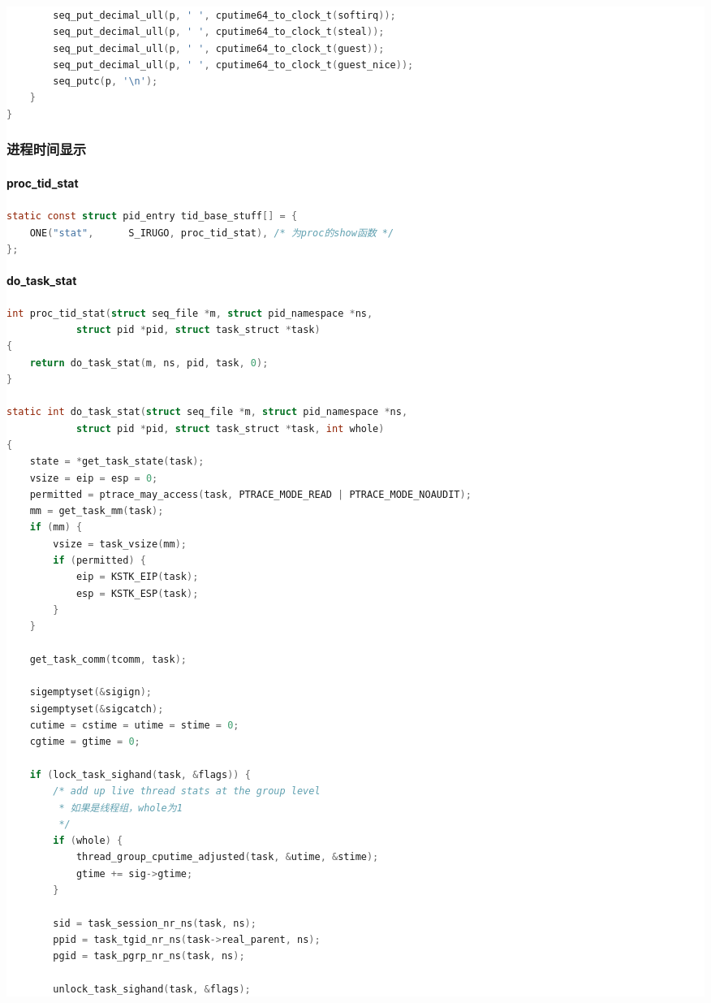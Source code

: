 ```c
		seq_put_decimal_ull(p, ' ', cputime64_to_clock_t(softirq));
		seq_put_decimal_ull(p, ' ', cputime64_to_clock_t(steal));
		seq_put_decimal_ull(p, ' ', cputime64_to_clock_t(guest));
		seq_put_decimal_ull(p, ' ', cputime64_to_clock_t(guest_nice));
		seq_putc(p, '\n');
	}
}
```

### 进程时间显示

#### proc_tid_stat

```c
static const struct pid_entry tid_base_stuff[] = {
	ONE("stat", 	 S_IRUGO, proc_tid_stat), /* 为proc的show函数 */
};
```

#### do_task_stat

```c
int proc_tid_stat(struct seq_file *m, struct pid_namespace *ns,
			struct pid *pid, struct task_struct *task)
{
	return do_task_stat(m, ns, pid, task, 0);
}

static int do_task_stat(struct seq_file *m, struct pid_namespace *ns,
			struct pid *pid, struct task_struct *task, int whole)
{
	state = *get_task_state(task);
	vsize = eip = esp = 0;
	permitted = ptrace_may_access(task, PTRACE_MODE_READ | PTRACE_MODE_NOAUDIT);
	mm = get_task_mm(task);
	if (mm) {
		vsize = task_vsize(mm);
		if (permitted) {
			eip = KSTK_EIP(task);
			esp = KSTK_ESP(task);
		}
	}

	get_task_comm(tcomm, task);

	sigemptyset(&sigign);
	sigemptyset(&sigcatch);
	cutime = cstime = utime = stime = 0;
	cgtime = gtime = 0;

	if (lock_task_sighand(task, &flags)) {
		/* add up live thread stats at the group level
         * 如果是线程组，whole为1
         */
		if (whole) {
			thread_group_cputime_adjusted(task, &utime, &stime);
			gtime += sig->gtime;
		}

		sid = task_session_nr_ns(task, ns);
		ppid = task_tgid_nr_ns(task->real_parent, ns);
		pgid = task_pgrp_nr_ns(task, ns);

		unlock_task_sighand(task, &flags);
```